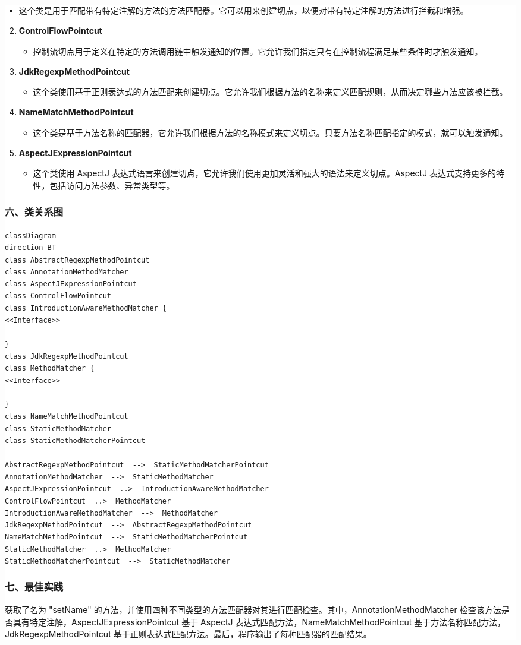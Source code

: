    + 这个类是用于匹配带有特定注解的方法的方法匹配器。它可以用来创建切点，以便对带有特定注解的方法进行拦截和增强。

2. **ControlFlowPointcut** 

   + 控制流切点用于定义在特定的方法调用链中触发通知的位置。它允许我们指定只有在控制流程满足某些条件时才触发通知。

3. **JdkRegexpMethodPointcut** 

   + 这个类使用基于正则表达式的方法匹配来创建切点。它允许我们根据方法的名称来定义匹配规则，从而决定哪些方法应该被拦截。

4. **NameMatchMethodPointcut** 

   + 这个类是基于方法名称的匹配器，它允许我们根据方法的名称模式来定义切点。只要方法名称匹配指定的模式，就可以触发通知。

5. **AspectJExpressionPointcut** 

   + 这个类使用 AspectJ 表达式语言来创建切点，它允许我们使用更加灵活和强大的语法来定义切点。AspectJ 表达式支持更多的特性，包括访问方法参数、异常类型等。

### 六、类关系图

~~~mermaid
classDiagram
direction BT
class AbstractRegexpMethodPointcut
class AnnotationMethodMatcher
class AspectJExpressionPointcut
class ControlFlowPointcut
class IntroductionAwareMethodMatcher {
<<Interface>>

}
class JdkRegexpMethodPointcut
class MethodMatcher {
<<Interface>>

}
class NameMatchMethodPointcut
class StaticMethodMatcher
class StaticMethodMatcherPointcut

AbstractRegexpMethodPointcut  -->  StaticMethodMatcherPointcut 
AnnotationMethodMatcher  -->  StaticMethodMatcher 
AspectJExpressionPointcut  ..>  IntroductionAwareMethodMatcher 
ControlFlowPointcut  ..>  MethodMatcher 
IntroductionAwareMethodMatcher  -->  MethodMatcher 
JdkRegexpMethodPointcut  -->  AbstractRegexpMethodPointcut 
NameMatchMethodPointcut  -->  StaticMethodMatcherPointcut 
StaticMethodMatcher  ..>  MethodMatcher 
StaticMethodMatcherPointcut  -->  StaticMethodMatcher 
~~~

### 七、最佳实践

获取了名为 "setName" 的方法，并使用四种不同类型的方法匹配器对其进行匹配检查。其中，AnnotationMethodMatcher 检查该方法是否具有特定注解，AspectJExpressionPointcut 基于 AspectJ 表达式匹配方法，NameMatchMethodPointcut 基于方法名称匹配方法，JdkRegexpMethodPointcut 基于正则表达式匹配方法。最后，程序输出了每种匹配器的匹配结果。
